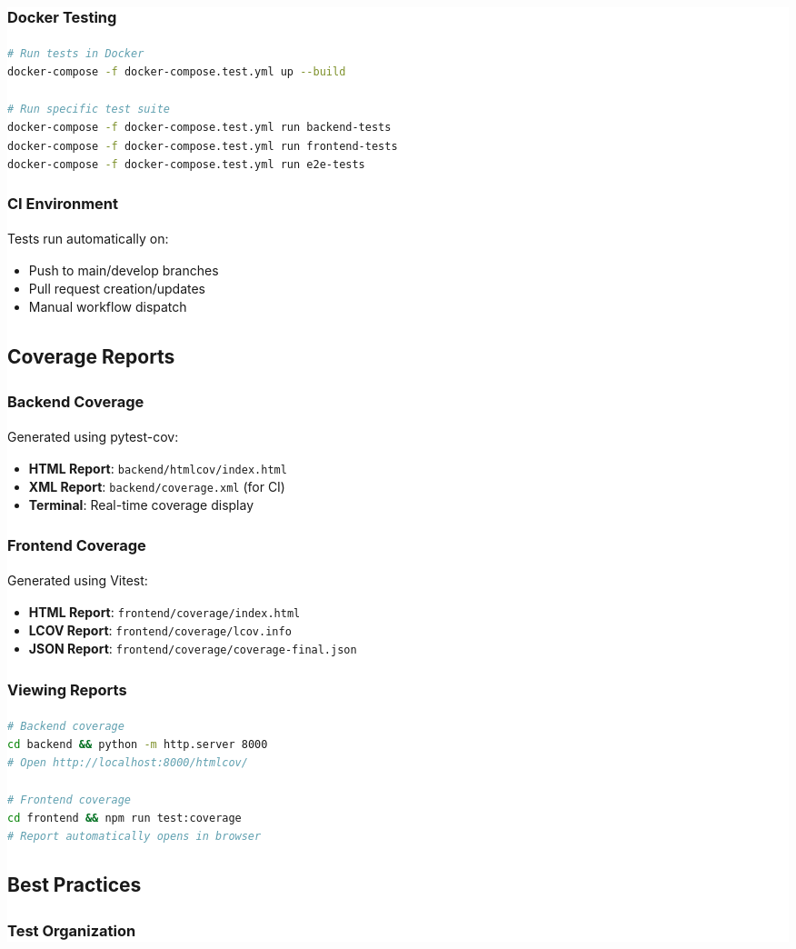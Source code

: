 ### Docker Testing

```bash
# Run tests in Docker
docker-compose -f docker-compose.test.yml up --build

# Run specific test suite
docker-compose -f docker-compose.test.yml run backend-tests
docker-compose -f docker-compose.test.yml run frontend-tests
docker-compose -f docker-compose.test.yml run e2e-tests
```

### CI Environment

Tests run automatically on:
- Push to main/develop branches
- Pull request creation/updates
- Manual workflow dispatch

## Coverage Reports

### Backend Coverage

Generated using pytest-cov:
- **HTML Report**: `backend/htmlcov/index.html`
- **XML Report**: `backend/coverage.xml` (for CI)
- **Terminal**: Real-time coverage display

### Frontend Coverage

Generated using Vitest:
- **HTML Report**: `frontend/coverage/index.html`
- **LCOV Report**: `frontend/coverage/lcov.info`
- **JSON Report**: `frontend/coverage/coverage-final.json`

### Viewing Reports

```bash
# Backend coverage
cd backend && python -m http.server 8000
# Open http://localhost:8000/htmlcov/

# Frontend coverage  
cd frontend && npm run test:coverage
# Report automatically opens in browser
```

## Best Practices

### Test Organization
